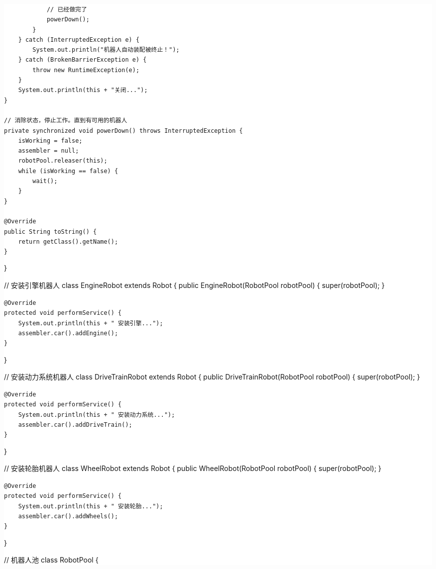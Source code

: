                 // 已经做完了
                powerDown();
            }
        } catch (InterruptedException e) {
            System.out.println("机器人自动装配被终止！");
        } catch (BrokenBarrierException e) {
            throw new RuntimeException(e);
        }
        System.out.println(this + "关闭...");
    }

    // 消除状态，停止工作。直到有可用的机器人
    private synchronized void powerDown() throws InterruptedException {
        isWorking = false;
        assembler = null;
        robotPool.releaser(this);
        while (isWorking == false) {
            wait();
        }
    }

    @Override
    public String toString() {
        return getClass().getName();
    }
}

// 安装引擎机器人
class EngineRobot extends Robot {
    public EngineRobot(RobotPool robotPool) {
        super(robotPool);
    }

    @Override
    protected void performService() {
        System.out.println(this + " 安装引擎...");
        assembler.car().addEngine();
    }
}

// 安装动力系统机器人
class DriveTrainRobot extends Robot {
    public DriveTrainRobot(RobotPool robotPool) {
        super(robotPool);
    }

    @Override
    protected void performService() {
        System.out.println(this + " 安装动力系统...");
        assembler.car().addDriveTrain();
    }
}

// 安装轮胎机器人
class WheelRobot extends Robot {
    public WheelRobot(RobotPool robotPool) {
        super(robotPool);
    }

    @Override
    protected void performService() {
        System.out.println(this + " 安装轮胎...");
        assembler.car().addWheels();
    }
}

// 机器人池
class RobotPool {